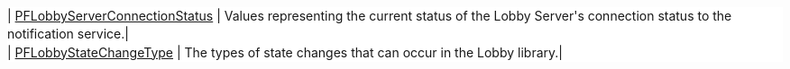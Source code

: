 | [PFLobbyServerConnectionStatus](enums/pflobbyserverconnectionstatus.md) | Values representing the current status of the Lobby Server's connection status to the notification service.|  
| [PFLobbyStateChangeType](enums/pflobbystatechangetype.md) | The types of state changes that can occur in the Lobby library.|  
